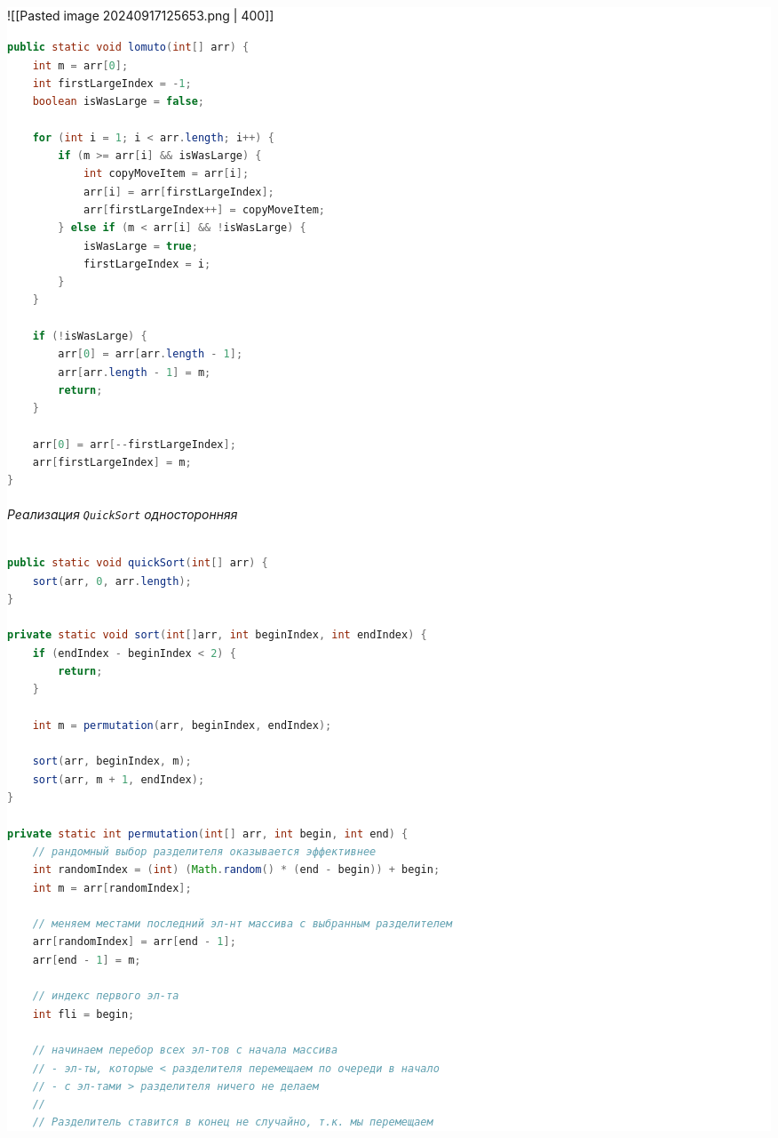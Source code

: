 ![[Pasted image 20240917125653.png | 400]]

```java
public static void lomuto(int[] arr) {  
    int m = arr[0];  
    int firstLargeIndex = -1;  
    boolean isWasLarge = false;  
  
    for (int i = 1; i < arr.length; i++) {  
        if (m >= arr[i] && isWasLarge) {  
            int copyMoveItem = arr[i];  
            arr[i] = arr[firstLargeIndex];  
            arr[firstLargeIndex++] = copyMoveItem;  
        } else if (m < arr[i] && !isWasLarge) {  
            isWasLarge = true;  
            firstLargeIndex = i;  
        }  
    }  
  
    if (!isWasLarge) {  
        arr[0] = arr[arr.length - 1];  
        arr[arr.length - 1] = m;  
        return;  
    }  
  
    arr[0] = arr[--firstLargeIndex];  
    arr[firstLargeIndex] = m;  
}
```

###### Реализация `QuickSort` односторонняя
```java
public static void quickSort(int[] arr) {  
    sort(arr, 0, arr.length);  
}  
  
private static void sort(int[]arr, int beginIndex, int endIndex) {  
    if (endIndex - beginIndex < 2) {  
        return;  
    }  
  
    int m = permutation(arr, beginIndex, endIndex);  
  
    sort(arr, beginIndex, m);  
    sort(arr, m + 1, endIndex);  
}  
  
private static int permutation(int[] arr, int begin, int end) {
	// рандомный выбор разделителя оказывается эффективнее
    int randomIndex = (int) (Math.random() * (end - begin)) + begin;  
    int m = arr[randomIndex];  

	// меняем местами последний эл-нт массива с выбранным разделителем
    arr[randomIndex] = arr[end - 1];  
    arr[end - 1] = m;  

	// индекс первого эл-та
    int fli = begin;  

	// начинаем перебор всех эл-тов с начала массива
	// - эл-ты, которые < разделителя перемещаем по очереди в начало
	// - с эл-тами > разделителя ничего не делаем
	//
	// Разделитель ставится в конец не случайно, т.к. мы перемещаем
```